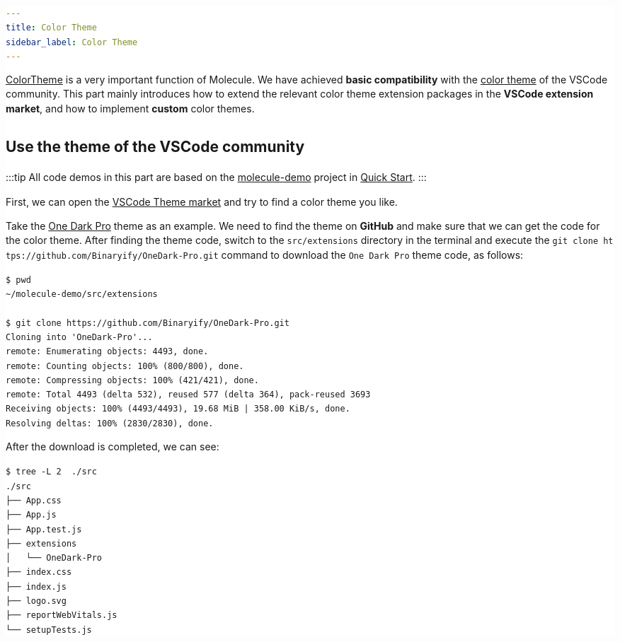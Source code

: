 ```yaml
---
title: Color Theme
sidebar_label: Color Theme
---
```


[ColorTheme](../api/interfaces/molecule.IColorThemeService) is a very important function of Molecule. We have achieved **basic compatibility** with the [color theme](https://vscodethemes.com/) of the VSCode community. This part mainly introduces how to extend the relevant color theme extension packages in the **VSCode extension market**, and how to implement **custom** color themes.

## Use the theme of the VSCode community

:::tip
All code demos in this part are based on the [molecule-demo](https://github.com/DTStack/molecule-examples/tree/main/packages/molecule-demo) project in [Quick Start](../quick-start).
:::

First, we can open the [VSCode Theme market](https://vscodethemes.com/) and try to find a color theme you like.

Take the [One Dark Pro](https://github.com/Binaryify/OneDark-Pro.git) theme as an example. We need to find the theme on **GitHub** and make sure that we can get the code for the color theme. After finding the theme code, switch to the `src/extensions` directory in the terminal and execute the `git clone https://github.com/Binaryify/OneDark-Pro.git` command to download the `One Dark Pro` theme code, as follows:

```shell
$ pwd
~/molecule-demo/src/extensions

$ git clone https://github.com/Binaryify/OneDark-Pro.git
Cloning into 'OneDark-Pro'...
remote: Enumerating objects: 4493, done.
remote: Counting objects: 100% (800/800), done.
remote: Compressing objects: 100% (421/421), done.
remote: Total 4493 (delta 532), reused 577 (delta 364), pack-reused 3693
Receiving objects: 100% (4493/4493), 19.68 MiB | 358.00 KiB/s, done.
Resolving deltas: 100% (2830/2830), done.
```

After the download is completed, we can see:

```shell
$ tree -L 2  ./src
./src
├── App.css
├── App.js
├── App.test.js
├── extensions
│   └── OneDark-Pro
├── index.css
├── index.js
├── logo.svg
├── reportWebVitals.js
└── setupTests.js
```

